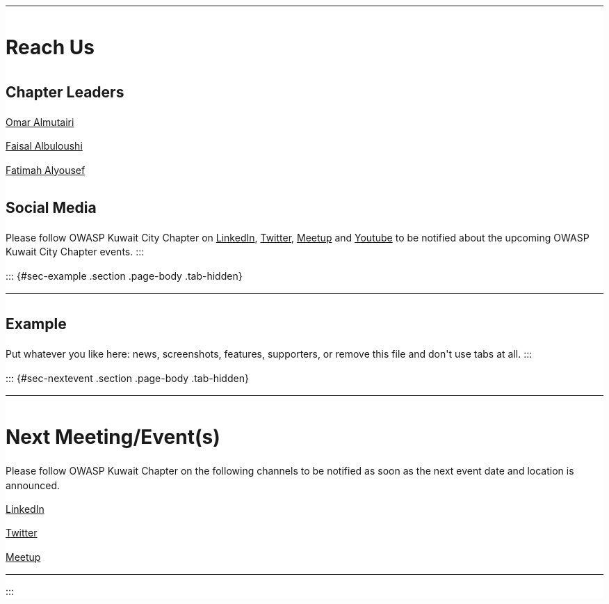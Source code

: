 ------------------------------------------------------------------------

# Reach Us

## Chapter Leaders

[Omar
Almutairi](../cdn-cgi/l/email-protection.html#157a7874673b7479786061747c677c557a627466653b7a6772)

[Faisal
Albuloushi](../cdn-cgi/l/email-protection.html#4422252d3725286a25282631282b372c2d042b332537346a2b3623)

[Fatimah
Alyousef](../cdn-cgi/l/email-protection.html#0a6c6b7e63676b62246b6673657f796f6c4a657d6b797a2465786d)

## Social Media

Please follow OWASP Kuwait City Chapter on
[LinkedIn](https://www.linkedin.com/company/owasp-kuwait-chapter/),
[Twitter](https://twitter.com/OWASPKuwait),
[Meetup](https://www.meetup.com/OWASP-Kuwait-City-Chapter/) and
[Youtube](https://www.youtube.com/@OWASPKuwait) to be notified about the
upcoming OWASP Kuwait City Chapter events.
:::

::: {#sec-example .section .page-body .tab-hidden}

------------------------------------------------------------------------

## Example

Put whatever you like here: news, screenshots, features, supporters, or
remove this file and don't use tabs at all.
:::

::: {#sec-nextevent .section .page-body .tab-hidden}

------------------------------------------------------------------------

# Next Meeting/Event(s)

Please follow OWASP Kuwait Chapter on the following channels to be
notified as soon as the next event date and location is announced.

[LinkedIn](https://www.linkedin.com/company/owasp-kuwait-chapter/)

[Twitter](https://twitter.com/OWASPKuwait)

[Meetup](https://www.meetup.com/OWASP-Kuwait-City-Chapter/)

------------------------------------------------------------------------
:::
